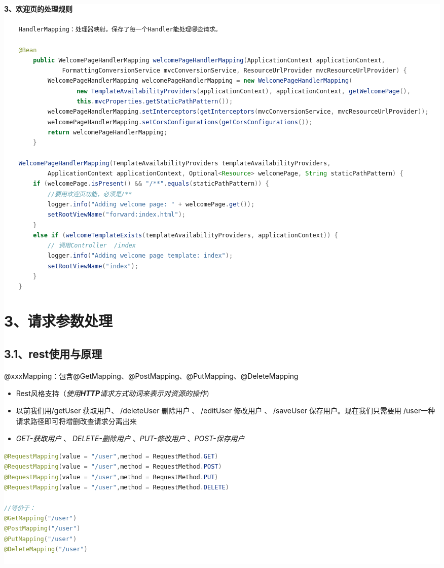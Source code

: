 

#### 3、欢迎页的处理规则

```java
    HandlerMapping：处理器映射。保存了每一个Handler能处理哪些请求。  

    @Bean
        public WelcomePageHandlerMapping welcomePageHandlerMapping(ApplicationContext applicationContext,
                FormattingConversionService mvcConversionService, ResourceUrlProvider mvcResourceUrlProvider) {
            WelcomePageHandlerMapping welcomePageHandlerMapping = new WelcomePageHandlerMapping(
                    new TemplateAvailabilityProviders(applicationContext), applicationContext, getWelcomePage(),
                    this.mvcProperties.getStaticPathPattern());
            welcomePageHandlerMapping.setInterceptors(getInterceptors(mvcConversionService, mvcResourceUrlProvider));
            welcomePageHandlerMapping.setCorsConfigurations(getCorsConfigurations());
            return welcomePageHandlerMapping;
        }

    WelcomePageHandlerMapping(TemplateAvailabilityProviders templateAvailabilityProviders,
            ApplicationContext applicationContext, Optional<Resource> welcomePage, String staticPathPattern) {
        if (welcomePage.isPresent() && "/**".equals(staticPathPattern)) {
            //要用欢迎页功能，必须是/**
            logger.info("Adding welcome page: " + welcomePage.get());
            setRootViewName("forward:index.html");
        }
        else if (welcomeTemplateExists(templateAvailabilityProviders, applicationContext)) {
            // 调用Controller  /index
            logger.info("Adding welcome page template: index");
            setRootViewName("index");
        }
    }
```

# 3、请求参数处理



## 3.1、rest使用与原理

@xxxMapping：包含@GetMapping、@PostMapping、@PutMapping、@DeleteMapping

- Rest风格支持（*使用**HTTP**请求方式动词来表示对资源的操作*）

- 以前我们用/getUser  获取用户、  /deleteUser 删除用户 、  /editUser  修改用户   、 /saveUser 保存用户。现在我们只需要用 /user一种请求路径即可将增删改查请求分离出来

-    *GET-获取用户*  、 *DELETE-删除用户*   、*PUT-修改用户*    、*POST-保存用户*

```java
@RequestMapping(value = "/user",method = RequestMethod.GET)
@RequestMapping(value = "/user",method = RequestMethod.POST)
@RequestMapping(value = "/user",method = RequestMethod.PUT)
@RequestMapping(value = "/user",method = RequestMethod.DELETE)

//等价于：
@GetMapping("/user")
@PostMapping("/user")
@PutMapping("/user")
@DeleteMapping("/user")
  
```
